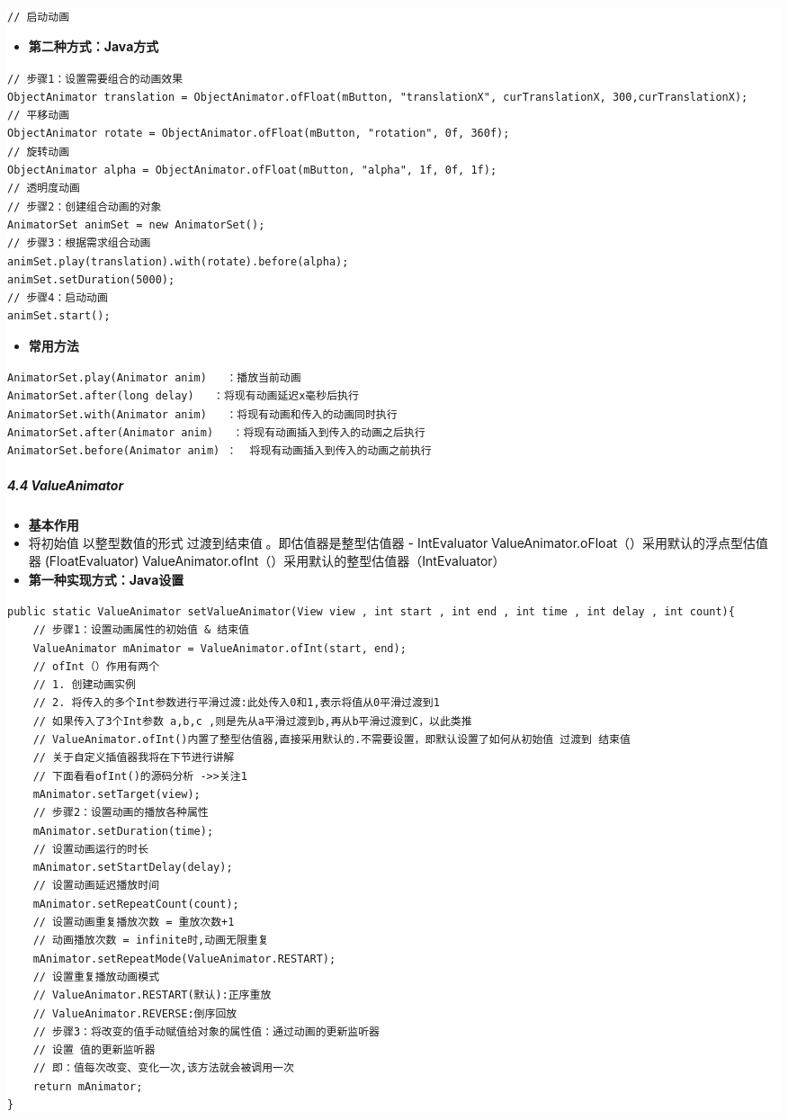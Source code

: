 ```
// 启动动画
```
- **第二种方式：Java方式**
```
// 步骤1：设置需要组合的动画效果
ObjectAnimator translation = ObjectAnimator.ofFloat(mButton, "translationX", curTranslationX, 300,curTranslationX); 
// 平移动画
ObjectAnimator rotate = ObjectAnimator.ofFloat(mButton, "rotation", 0f, 360f); 
// 旋转动画
ObjectAnimator alpha = ObjectAnimator.ofFloat(mButton, "alpha", 1f, 0f, 1f); 
// 透明度动画
// 步骤2：创建组合动画的对象
AnimatorSet animSet = new AnimatorSet(); 
// 步骤3：根据需求组合动画
animSet.play(translation).with(rotate).before(alpha); 
animSet.setDuration(5000); 
// 步骤4：启动动画
animSet.start();
``` 
- **常用方法**
``` 
AnimatorSet.play(Animator anim)   ：播放当前动画
AnimatorSet.after(long delay)   ：将现有动画延迟x毫秒后执行
AnimatorSet.with(Animator anim)   ：将现有动画和传入的动画同时执行
AnimatorSet.after(Animator anim)   ：将现有动画插入到传入的动画之后执行
AnimatorSet.before(Animator anim) ：  将现有动画插入到传入的动画之前执行
``` 
#####  4.4 ValueAnimator
- **基本作用**
- 将初始值 以整型数值的形式 过渡到结束值 。即估值器是整型估值器 - IntEvaluator
ValueAnimator.oFloat（）采用默认的浮点型估值器 (FloatEvaluator)
ValueAnimator.ofInt（）采用默认的整型估值器（IntEvaluator）
- **第一种实现方式：Java设置**
``` 
public static ValueAnimator setValueAnimator(View view , int start , int end , int time , int delay , int count){
    // 步骤1：设置动画属性的初始值 & 结束值
    ValueAnimator mAnimator = ValueAnimator.ofInt(start, end);
    // ofInt（）作用有两个
    // 1. 创建动画实例
    // 2. 将传入的多个Int参数进行平滑过渡:此处传入0和1,表示将值从0平滑过渡到1
    // 如果传入了3个Int参数 a,b,c ,则是先从a平滑过渡到b,再从b平滑过渡到C，以此类推
    // ValueAnimator.ofInt()内置了整型估值器,直接采用默认的.不需要设置，即默认设置了如何从初始值 过渡到 结束值
    // 关于自定义插值器我将在下节进行讲解
    // 下面看看ofInt()的源码分析 ->>关注1
    mAnimator.setTarget(view);
    // 步骤2：设置动画的播放各种属性
    mAnimator.setDuration(time);
    // 设置动画运行的时长
    mAnimator.setStartDelay(delay);
    // 设置动画延迟播放时间
    mAnimator.setRepeatCount(count);
    // 设置动画重复播放次数 = 重放次数+1
    // 动画播放次数 = infinite时,动画无限重复
    mAnimator.setRepeatMode(ValueAnimator.RESTART);
    // 设置重复播放动画模式
    // ValueAnimator.RESTART(默认):正序重放
    // ValueAnimator.REVERSE:倒序回放
    // 步骤3：将改变的值手动赋值给对象的属性值：通过动画的更新监听器
    // 设置 值的更新监听器
    // 即：值每次改变、变化一次,该方法就会被调用一次
    return mAnimator;
}
```